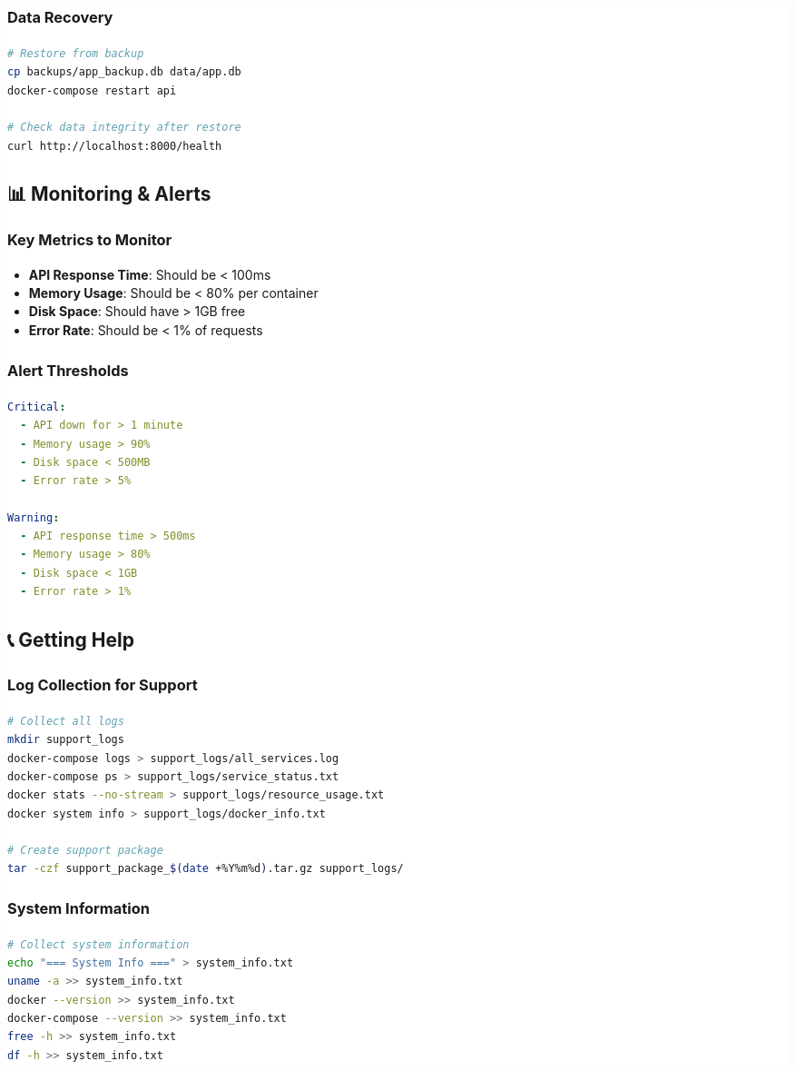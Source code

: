 ### **Data Recovery**
```bash
# Restore from backup
cp backups/app_backup.db data/app.db
docker-compose restart api

# Check data integrity after restore
curl http://localhost:8000/health
```

## 📊 Monitoring & Alerts

### **Key Metrics to Monitor**
- **API Response Time**: Should be < 100ms
- **Memory Usage**: Should be < 80% per container
- **Disk Space**: Should have > 1GB free
- **Error Rate**: Should be < 1% of requests

### **Alert Thresholds**
```yaml
Critical:
  - API down for > 1 minute
  - Memory usage > 90%
  - Disk space < 500MB
  - Error rate > 5%

Warning:
  - API response time > 500ms
  - Memory usage > 80%
  - Disk space < 1GB
  - Error rate > 1%
```

## 📞 Getting Help

### **Log Collection for Support**
```bash
# Collect all logs
mkdir support_logs
docker-compose logs > support_logs/all_services.log
docker-compose ps > support_logs/service_status.txt
docker stats --no-stream > support_logs/resource_usage.txt
docker system info > support_logs/docker_info.txt

# Create support package
tar -czf support_package_$(date +%Y%m%d).tar.gz support_logs/
```

### **System Information**
```bash
# Collect system information
echo "=== System Info ===" > system_info.txt
uname -a >> system_info.txt
docker --version >> system_info.txt
docker-compose --version >> system_info.txt
free -h >> system_info.txt
df -h >> system_info.txt
```
